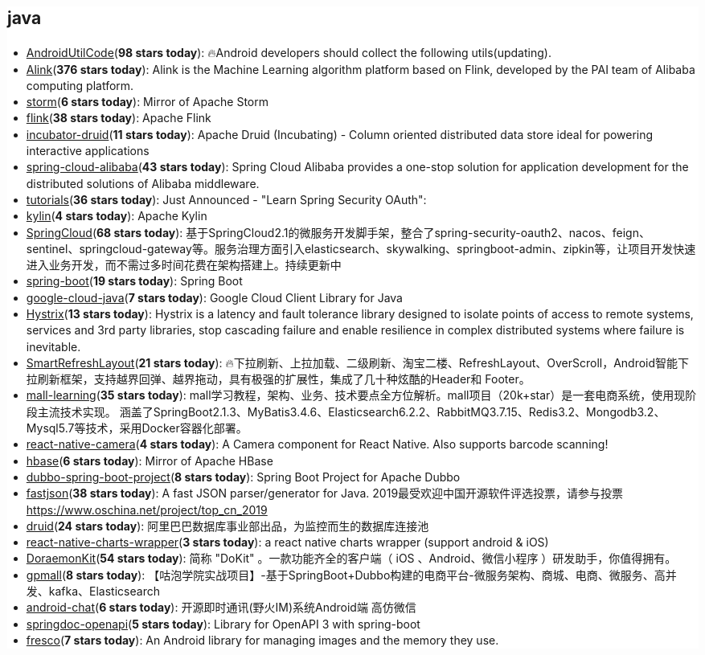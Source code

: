 ## java
* [AndroidUtilCode](https://github.com/Blankj/AndroidUtilCode)(**98 stars today**): 🔥Android developers should collect the following utils(updating).
* [Alink](https://github.com/alibaba/Alink)(**376 stars today**): Alink is the Machine Learning algorithm platform based on Flink, developed by the PAI team of Alibaba computing platform.
* [storm](https://github.com/apache/storm)(**6 stars today**): Mirror of Apache Storm
* [flink](https://github.com/apache/flink)(**38 stars today**): Apache Flink
* [incubator-druid](https://github.com/apache/incubator-druid)(**11 stars today**): Apache Druid (Incubating) - Column oriented distributed data store ideal for powering interactive applications
* [spring-cloud-alibaba](https://github.com/alibaba/spring-cloud-alibaba)(**43 stars today**): Spring Cloud Alibaba provides a one-stop solution for application development for the distributed solutions of Alibaba middleware.
* [tutorials](https://github.com/eugenp/tutorials)(**36 stars today**): Just Announced - "Learn Spring Security OAuth":
* [kylin](https://github.com/apache/kylin)(**4 stars today**): Apache Kylin
* [SpringCloud](https://github.com/zhoutaoo/SpringCloud)(**68 stars today**): 基于SpringCloud2.1的微服务开发脚手架，整合了spring-security-oauth2、nacos、feign、sentinel、springcloud-gateway等。服务治理方面引入elasticsearch、skywalking、springboot-admin、zipkin等，让项目开发快速进入业务开发，而不需过多时间花费在架构搭建上。持续更新中
* [spring-boot](https://github.com/spring-projects/spring-boot)(**19 stars today**): Spring Boot
* [google-cloud-java](https://github.com/googleapis/google-cloud-java)(**7 stars today**): Google Cloud Client Library for Java
* [Hystrix](https://github.com/Netflix/Hystrix)(**13 stars today**): Hystrix is a latency and fault tolerance library designed to isolate points of access to remote systems, services and 3rd party libraries, stop cascading failure and enable resilience in complex distributed systems where failure is inevitable.
* [SmartRefreshLayout](https://github.com/scwang90/SmartRefreshLayout)(**21 stars today**): 🔥下拉刷新、上拉加载、二级刷新、淘宝二楼、RefreshLayout、OverScroll，Android智能下拉刷新框架，支持越界回弹、越界拖动，具有极强的扩展性，集成了几十种炫酷的Header和 Footer。
* [mall-learning](https://github.com/macrozheng/mall-learning)(**35 stars today**): mall学习教程，架构、业务、技术要点全方位解析。mall项目（20k+star）是一套电商系统，使用现阶段主流技术实现。 涵盖了SpringBoot2.1.3、MyBatis3.4.6、Elasticsearch6.2.2、RabbitMQ3.7.15、Redis3.2、Mongodb3.2、Mysql5.7等技术，采用Docker容器化部署。
* [react-native-camera](https://github.com/react-native-community/react-native-camera)(**4 stars today**): A Camera component for React Native. Also supports barcode scanning!
* [hbase](https://github.com/apache/hbase)(**6 stars today**): Mirror of Apache HBase
* [dubbo-spring-boot-project](https://github.com/apache/dubbo-spring-boot-project)(**8 stars today**): Spring Boot Project for Apache Dubbo
* [fastjson](https://github.com/alibaba/fastjson)(**38 stars today**): A fast JSON parser/generator for Java. 2019最受欢迎中国开源软件评选投票，请参与投票 https://www.oschina.net/project/top_cn_2019
* [druid](https://github.com/alibaba/druid)(**24 stars today**): 阿里巴巴数据库事业部出品，为监控而生的数据库连接池
* [react-native-charts-wrapper](https://github.com/wuxudong/react-native-charts-wrapper)(**3 stars today**): a react native charts wrapper (support android & iOS)
* [DoraemonKit](https://github.com/didi/DoraemonKit)(**54 stars today**): 简称 "DoKit" 。一款功能齐全的客户端（ iOS 、Android、微信小程序 ）研发助手，你值得拥有。
* [gpmall](https://github.com/2227324689/gpmall)(**8 stars today**): 【咕泡学院实战项目】-基于SpringBoot+Dubbo构建的电商平台-微服务架构、商城、电商、微服务、高并发、kafka、Elasticsearch
* [android-chat](https://github.com/wildfirechat/android-chat)(**6 stars today**): 开源即时通讯(野火IM)系统Android端 高仿微信
* [springdoc-openapi](https://github.com/springdoc/springdoc-openapi)(**5 stars today**): Library for OpenAPI 3 with spring-boot
* [fresco](https://github.com/facebook/fresco)(**7 stars today**): An Android library for managing images and the memory they use.
